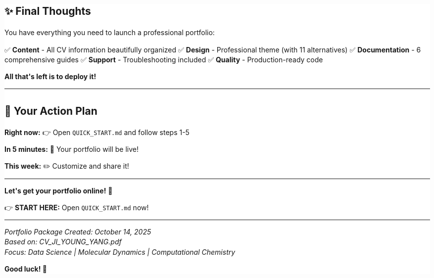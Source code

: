 
## ✨ Final Thoughts

You have everything you need to launch a professional portfolio:

✅ **Content** - All CV information beautifully organized
✅ **Design** - Professional theme (with 11 alternatives)
✅ **Documentation** - 6 comprehensive guides
✅ **Support** - Troubleshooting included
✅ **Quality** - Production-ready code

**All that's left is to deploy it!**

---

## 🎯 Your Action Plan

**Right now:**
👉 Open `QUICK_START.md` and follow steps 1-5

**In 5 minutes:**
🎉 Your portfolio will be live!

**This week:**
✏️ Customize and share it!

---

**Let's get your portfolio online!** 🚀

👉 **START HERE:** Open `QUICK_START.md` now!

---

*Portfolio Package Created: October 14, 2025*  
*Based on: CV_JI_YOUNG_YANG.pdf*  
*Focus: Data Science | Molecular Dynamics | Computational Chemistry*

**Good luck! 🌟**
